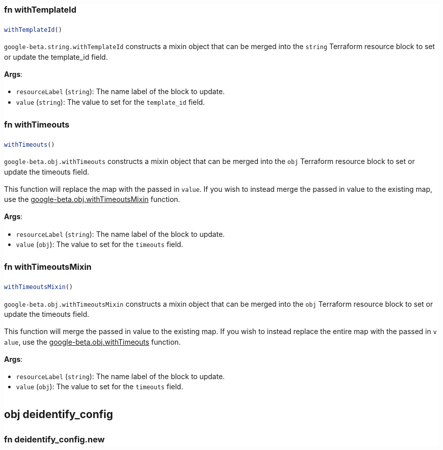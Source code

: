 
### fn withTemplateId

```ts
withTemplateId()
```

`google-beta.string.withTemplateId` constructs a mixin object that can be merged into the `string`
Terraform resource block to set or update the template_id field.



**Args**:
  - `resourceLabel` (`string`): The name label of the block to update.
  - `value` (`string`): The value to set for the `template_id` field.


### fn withTimeouts

```ts
withTimeouts()
```

`google-beta.obj.withTimeouts` constructs a mixin object that can be merged into the `obj`
Terraform resource block to set or update the timeouts field.

This function will replace the map with the passed in `value`. If you wish to instead merge the
passed in value to the existing map, use the [google-beta.obj.withTimeoutsMixin](TODO) function.

**Args**:
  - `resourceLabel` (`string`): The name label of the block to update.
  - `value` (`obj`): The value to set for the `timeouts` field.


### fn withTimeoutsMixin

```ts
withTimeoutsMixin()
```

`google-beta.obj.withTimeoutsMixin` constructs a mixin object that can be merged into the `obj`
Terraform resource block to set or update the timeouts field.

This function will merge the passed in value to the existing map. If you wish
to instead replace the entire map with the passed in `value`, use the [google-beta.obj.withTimeouts](TODO)
function.


**Args**:
  - `resourceLabel` (`string`): The name label of the block to update.
  - `value` (`obj`): The value to set for the `timeouts` field.


## obj deidentify_config



### fn deidentify_config.new
